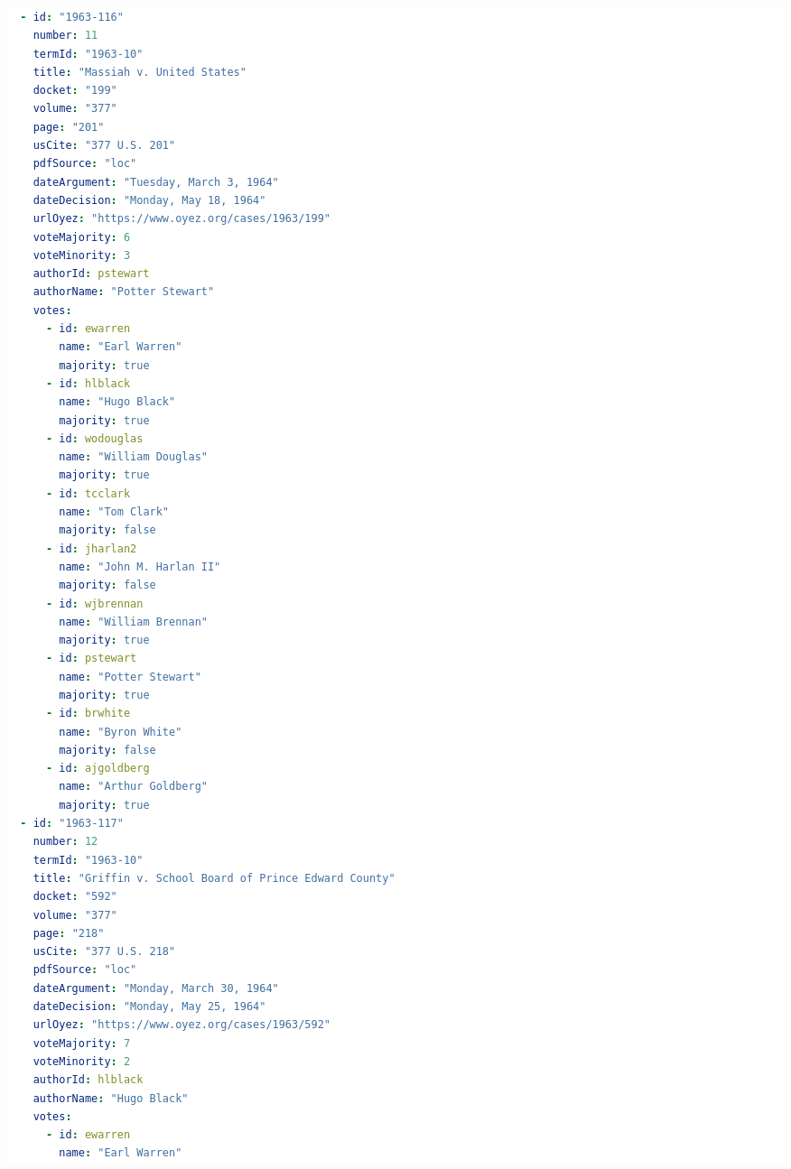 ```yaml
  - id: "1963-116"
    number: 11
    termId: "1963-10"
    title: "Massiah v. United States"
    docket: "199"
    volume: "377"
    page: "201"
    usCite: "377 U.S. 201"
    pdfSource: "loc"
    dateArgument: "Tuesday, March 3, 1964"
    dateDecision: "Monday, May 18, 1964"
    urlOyez: "https://www.oyez.org/cases/1963/199"
    voteMajority: 6
    voteMinority: 3
    authorId: pstewart
    authorName: "Potter Stewart"
    votes:
      - id: ewarren
        name: "Earl Warren"
        majority: true
      - id: hlblack
        name: "Hugo Black"
        majority: true
      - id: wodouglas
        name: "William Douglas"
        majority: true
      - id: tcclark
        name: "Tom Clark"
        majority: false
      - id: jharlan2
        name: "John M. Harlan II"
        majority: false
      - id: wjbrennan
        name: "William Brennan"
        majority: true
      - id: pstewart
        name: "Potter Stewart"
        majority: true
      - id: brwhite
        name: "Byron White"
        majority: false
      - id: ajgoldberg
        name: "Arthur Goldberg"
        majority: true
  - id: "1963-117"
    number: 12
    termId: "1963-10"
    title: "Griffin v. School Board of Prince Edward County"
    docket: "592"
    volume: "377"
    page: "218"
    usCite: "377 U.S. 218"
    pdfSource: "loc"
    dateArgument: "Monday, March 30, 1964"
    dateDecision: "Monday, May 25, 1964"
    urlOyez: "https://www.oyez.org/cases/1963/592"
    voteMajority: 7
    voteMinority: 2
    authorId: hlblack
    authorName: "Hugo Black"
    votes:
      - id: ewarren
        name: "Earl Warren"
```